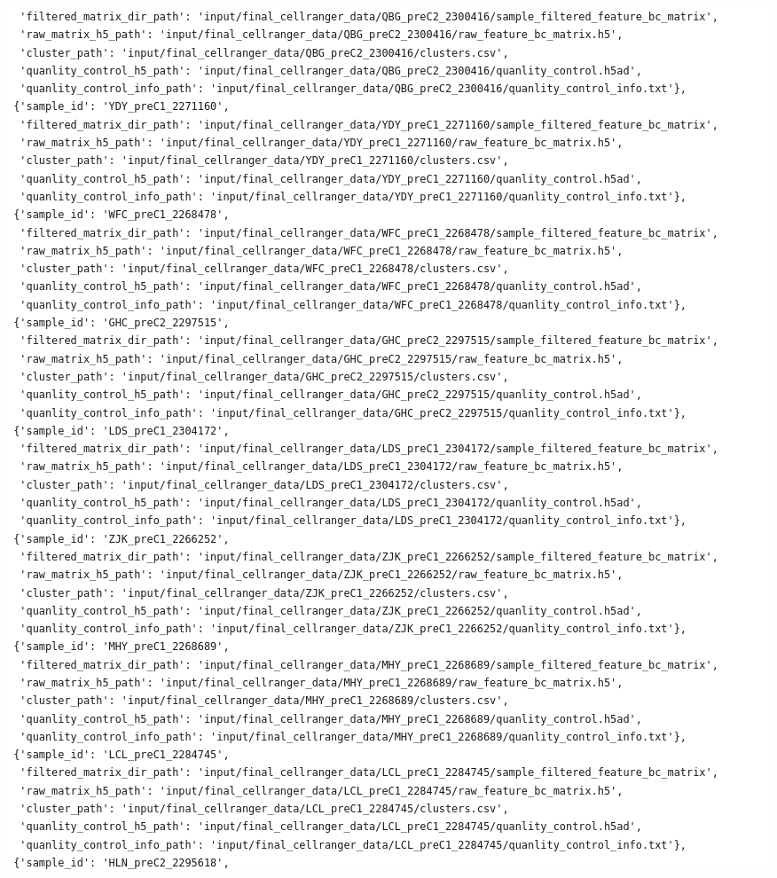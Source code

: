       'filtered_matrix_dir_path': 'input/final_cellranger_data/QBG_preC2_2300416/sample_filtered_feature_bc_matrix',
      'raw_matrix_h5_path': 'input/final_cellranger_data/QBG_preC2_2300416/raw_feature_bc_matrix.h5',
      'cluster_path': 'input/final_cellranger_data/QBG_preC2_2300416/clusters.csv',
      'quanlity_control_h5_path': 'input/final_cellranger_data/QBG_preC2_2300416/quanlity_control.h5ad',
      'quanlity_control_info_path': 'input/final_cellranger_data/QBG_preC2_2300416/quanlity_control_info.txt'},
     {'sample_id': 'YDY_preC1_2271160',
      'filtered_matrix_dir_path': 'input/final_cellranger_data/YDY_preC1_2271160/sample_filtered_feature_bc_matrix',
      'raw_matrix_h5_path': 'input/final_cellranger_data/YDY_preC1_2271160/raw_feature_bc_matrix.h5',
      'cluster_path': 'input/final_cellranger_data/YDY_preC1_2271160/clusters.csv',
      'quanlity_control_h5_path': 'input/final_cellranger_data/YDY_preC1_2271160/quanlity_control.h5ad',
      'quanlity_control_info_path': 'input/final_cellranger_data/YDY_preC1_2271160/quanlity_control_info.txt'},
     {'sample_id': 'WFC_preC1_2268478',
      'filtered_matrix_dir_path': 'input/final_cellranger_data/WFC_preC1_2268478/sample_filtered_feature_bc_matrix',
      'raw_matrix_h5_path': 'input/final_cellranger_data/WFC_preC1_2268478/raw_feature_bc_matrix.h5',
      'cluster_path': 'input/final_cellranger_data/WFC_preC1_2268478/clusters.csv',
      'quanlity_control_h5_path': 'input/final_cellranger_data/WFC_preC1_2268478/quanlity_control.h5ad',
      'quanlity_control_info_path': 'input/final_cellranger_data/WFC_preC1_2268478/quanlity_control_info.txt'},
     {'sample_id': 'GHC_preC2_2297515',
      'filtered_matrix_dir_path': 'input/final_cellranger_data/GHC_preC2_2297515/sample_filtered_feature_bc_matrix',
      'raw_matrix_h5_path': 'input/final_cellranger_data/GHC_preC2_2297515/raw_feature_bc_matrix.h5',
      'cluster_path': 'input/final_cellranger_data/GHC_preC2_2297515/clusters.csv',
      'quanlity_control_h5_path': 'input/final_cellranger_data/GHC_preC2_2297515/quanlity_control.h5ad',
      'quanlity_control_info_path': 'input/final_cellranger_data/GHC_preC2_2297515/quanlity_control_info.txt'},
     {'sample_id': 'LDS_preC1_2304172',
      'filtered_matrix_dir_path': 'input/final_cellranger_data/LDS_preC1_2304172/sample_filtered_feature_bc_matrix',
      'raw_matrix_h5_path': 'input/final_cellranger_data/LDS_preC1_2304172/raw_feature_bc_matrix.h5',
      'cluster_path': 'input/final_cellranger_data/LDS_preC1_2304172/clusters.csv',
      'quanlity_control_h5_path': 'input/final_cellranger_data/LDS_preC1_2304172/quanlity_control.h5ad',
      'quanlity_control_info_path': 'input/final_cellranger_data/LDS_preC1_2304172/quanlity_control_info.txt'},
     {'sample_id': 'ZJK_preC1_2266252',
      'filtered_matrix_dir_path': 'input/final_cellranger_data/ZJK_preC1_2266252/sample_filtered_feature_bc_matrix',
      'raw_matrix_h5_path': 'input/final_cellranger_data/ZJK_preC1_2266252/raw_feature_bc_matrix.h5',
      'cluster_path': 'input/final_cellranger_data/ZJK_preC1_2266252/clusters.csv',
      'quanlity_control_h5_path': 'input/final_cellranger_data/ZJK_preC1_2266252/quanlity_control.h5ad',
      'quanlity_control_info_path': 'input/final_cellranger_data/ZJK_preC1_2266252/quanlity_control_info.txt'},
     {'sample_id': 'MHY_preC1_2268689',
      'filtered_matrix_dir_path': 'input/final_cellranger_data/MHY_preC1_2268689/sample_filtered_feature_bc_matrix',
      'raw_matrix_h5_path': 'input/final_cellranger_data/MHY_preC1_2268689/raw_feature_bc_matrix.h5',
      'cluster_path': 'input/final_cellranger_data/MHY_preC1_2268689/clusters.csv',
      'quanlity_control_h5_path': 'input/final_cellranger_data/MHY_preC1_2268689/quanlity_control.h5ad',
      'quanlity_control_info_path': 'input/final_cellranger_data/MHY_preC1_2268689/quanlity_control_info.txt'},
     {'sample_id': 'LCL_preC1_2284745',
      'filtered_matrix_dir_path': 'input/final_cellranger_data/LCL_preC1_2284745/sample_filtered_feature_bc_matrix',
      'raw_matrix_h5_path': 'input/final_cellranger_data/LCL_preC1_2284745/raw_feature_bc_matrix.h5',
      'cluster_path': 'input/final_cellranger_data/LCL_preC1_2284745/clusters.csv',
      'quanlity_control_h5_path': 'input/final_cellranger_data/LCL_preC1_2284745/quanlity_control.h5ad',
      'quanlity_control_info_path': 'input/final_cellranger_data/LCL_preC1_2284745/quanlity_control_info.txt'},
     {'sample_id': 'HLN_preC2_2295618',